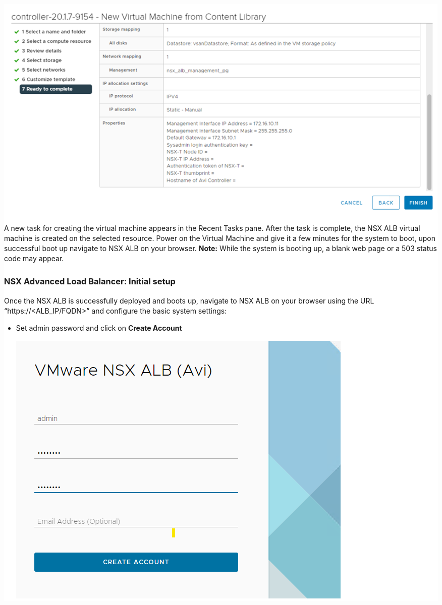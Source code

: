 ![](img\tko-on-vsphere-vds/6-AVI-ova-config.png)

A new task for creating the virtual machine appears in the Recent Tasks pane. After the task is complete, the NSX ALB virtual machine is created on the selected resource. Power on the Virtual Machine and give it a few minutes for the system to boot, upon successful boot up navigate to NSX ALB on your browser.
**Note:** While the system is booting up, a blank web page or a 503 status code may appear.
### **NSX Advanced Load Balancer: Initial setup** 
Once the NSX ALB is successfully deployed and boots up, navigate to NSX ALB on your browser using the URL “https://<ALB\_IP/FQDN>” and configure the basic system settings:

- Set admin password and click on **Create Account**

  ![](img\tko-on-vsphere-vds/7.ALB-login.png)
